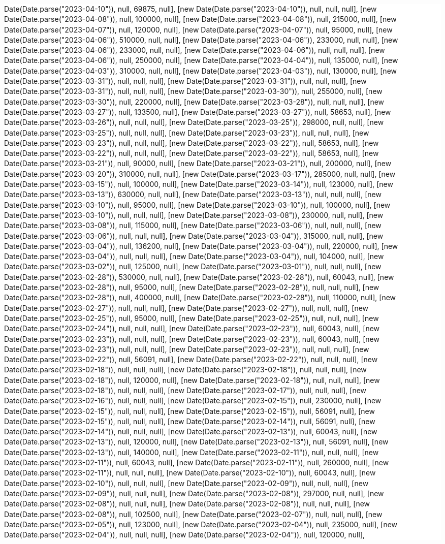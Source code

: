 Date(Date.parse("2023-04-10")), null, 69875, null], [new Date(Date.parse("2023-04-10")), null, null, null], [new Date(Date.parse("2023-04-08")), null, 100000, null], [new Date(Date.parse("2023-04-08")), null, 215000, null], [new Date(Date.parse("2023-04-07")), null, 120000, null], [new Date(Date.parse("2023-04-07")), null, 95000, null], [new Date(Date.parse("2023-04-06")), 510000, null, null], [new Date(Date.parse("2023-04-06")), 233000, null, null], [new Date(Date.parse("2023-04-06")), 233000, null, null], [new Date(Date.parse("2023-04-06")), null, null, null], [new Date(Date.parse("2023-04-06")), null, 250000, null], [new Date(Date.parse("2023-04-04")), null, 135000, null], [new Date(Date.parse("2023-04-03")), 310000, null, null], [new Date(Date.parse("2023-04-03")), null, 130000, null], [new Date(Date.parse("2023-03-31")), null, null, null], [new Date(Date.parse("2023-03-31")), null, null, null], [new Date(Date.parse("2023-03-31")), null, null, null], [new Date(Date.parse("2023-03-30")), null, 255000, null], [new Date(Date.parse("2023-03-30")), null, 220000, null], [new Date(Date.parse("2023-03-28")), null, null, null], [new Date(Date.parse("2023-03-27")), null, 133500, null], [new Date(Date.parse("2023-03-27")), null, 58653, null], [new Date(Date.parse("2023-03-26")), null, null, null], [new Date(Date.parse("2023-03-25")), 298000, null, null], [new Date(Date.parse("2023-03-25")), null, null, null], [new Date(Date.parse("2023-03-23")), null, null, null], [new Date(Date.parse("2023-03-23")), null, null, null], [new Date(Date.parse("2023-03-22")), null, 58653, null], [new Date(Date.parse("2023-03-22")), null, null, null], [new Date(Date.parse("2023-03-22")), null, 58653, null], [new Date(Date.parse("2023-03-21")), null, 90000, null], [new Date(Date.parse("2023-03-21")), null, 200000, null], [new Date(Date.parse("2023-03-20")), 310000, null, null], [new Date(Date.parse("2023-03-17")), 285000, null, null], [new Date(Date.parse("2023-03-15")), null, 100000, null], [new Date(Date.parse("2023-03-14")), null, 123000, null], [new Date(Date.parse("2023-03-13")), 630000, null, null], [new Date(Date.parse("2023-03-13")), null, null, null], [new Date(Date.parse("2023-03-10")), null, 95000, null], [new Date(Date.parse("2023-03-10")), null, 100000, null], [new Date(Date.parse("2023-03-10")), null, null, null], [new Date(Date.parse("2023-03-08")), 230000, null, null], [new Date(Date.parse("2023-03-08")), null, 115000, null], [new Date(Date.parse("2023-03-06")), null, null, null], [new Date(Date.parse("2023-03-06")), null, null, null], [new Date(Date.parse("2023-03-04")), 315000, null, null], [new Date(Date.parse("2023-03-04")), null, 136200, null], [new Date(Date.parse("2023-03-04")), null, 220000, null], [new Date(Date.parse("2023-03-04")), null, null, null], [new Date(Date.parse("2023-03-04")), null, 104000, null], [new Date(Date.parse("2023-03-02")), null, 125000, null], [new Date(Date.parse("2023-03-01")), null, null, null], [new Date(Date.parse("2023-02-28")), 530000, null, null], [new Date(Date.parse("2023-02-28")), null, 60043, null], [new Date(Date.parse("2023-02-28")), null, 95000, null], [new Date(Date.parse("2023-02-28")), null, null, null], [new Date(Date.parse("2023-02-28")), null, 400000, null], [new Date(Date.parse("2023-02-28")), null, 110000, null], [new Date(Date.parse("2023-02-27")), null, null, null], [new Date(Date.parse("2023-02-27")), null, null, null], [new Date(Date.parse("2023-02-25")), null, 95000, null], [new Date(Date.parse("2023-02-25")), null, null, null], [new Date(Date.parse("2023-02-24")), null, null, null], [new Date(Date.parse("2023-02-23")), null, 60043, null], [new Date(Date.parse("2023-02-23")), null, null, null], [new Date(Date.parse("2023-02-23")), null, 60043, null], [new Date(Date.parse("2023-02-23")), null, null, null], [new Date(Date.parse("2023-02-23")), null, null, null], [new Date(Date.parse("2023-02-22")), null, 56091, null], [new Date(Date.parse("2023-02-22")), null, null, null], [new Date(Date.parse("2023-02-18")), null, null, null], [new Date(Date.parse("2023-02-18")), null, null, null], [new Date(Date.parse("2023-02-18")), null, 120000, null], [new Date(Date.parse("2023-02-18")), null, null, null], [new Date(Date.parse("2023-02-18")), null, null, null], [new Date(Date.parse("2023-02-17")), null, null, null], [new Date(Date.parse("2023-02-16")), null, null, null], [new Date(Date.parse("2023-02-15")), null, 230000, null], [new Date(Date.parse("2023-02-15")), null, null, null], [new Date(Date.parse("2023-02-15")), null, 56091, null], [new Date(Date.parse("2023-02-15")), null, null, null], [new Date(Date.parse("2023-02-14")), null, 56091, null], [new Date(Date.parse("2023-02-14")), null, null, null], [new Date(Date.parse("2023-02-13")), null, 60043, null], [new Date(Date.parse("2023-02-13")), null, 120000, null], [new Date(Date.parse("2023-02-13")), null, 56091, null], [new Date(Date.parse("2023-02-13")), null, 140000, null], [new Date(Date.parse("2023-02-11")), null, null, null], [new Date(Date.parse("2023-02-11")), null, 60043, null], [new Date(Date.parse("2023-02-11")), null, 260000, null], [new Date(Date.parse("2023-02-11")), null, null, null], [new Date(Date.parse("2023-02-10")), null, 60043, null], [new Date(Date.parse("2023-02-10")), null, null, null], [new Date(Date.parse("2023-02-09")), null, null, null], [new Date(Date.parse("2023-02-09")), null, null, null], [new Date(Date.parse("2023-02-08")), 297000, null, null], [new Date(Date.parse("2023-02-08")), null, null, null], [new Date(Date.parse("2023-02-08")), null, null, null], [new Date(Date.parse("2023-02-08")), null, 102500, null], [new Date(Date.parse("2023-02-07")), null, null, null], [new Date(Date.parse("2023-02-05")), null, 123000, null], [new Date(Date.parse("2023-02-04")), null, 235000, null], [new Date(Date.parse("2023-02-04")), null, null, null], [new Date(Date.parse("2023-02-04")), null, 120000, null],